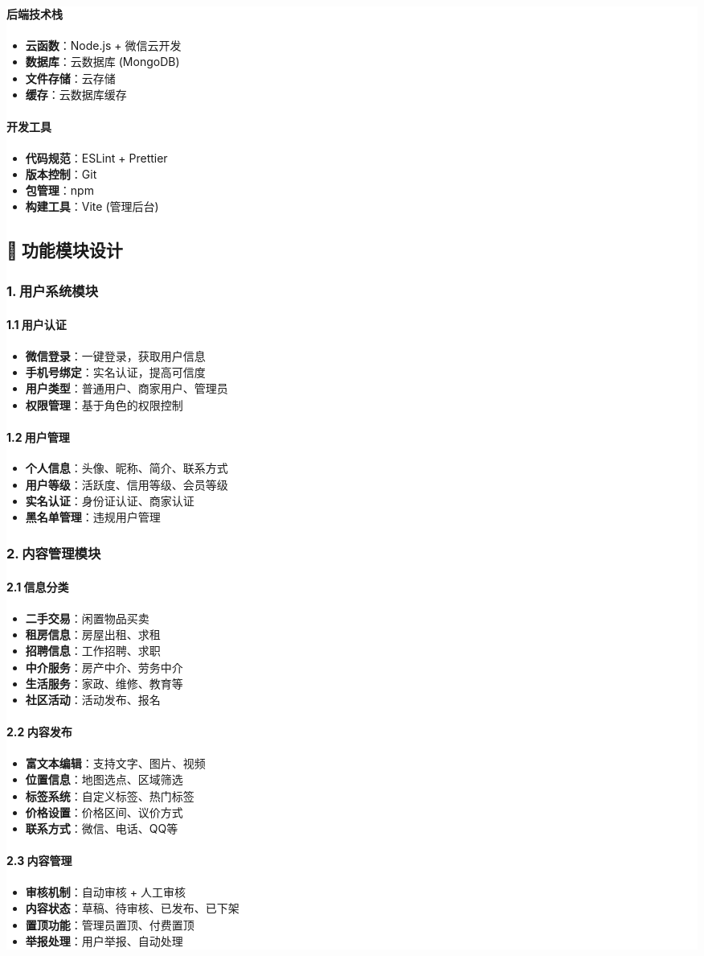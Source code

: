 #### 后端技术栈
- **云函数**：Node.js + 微信云开发
- **数据库**：云数据库 (MongoDB)
- **文件存储**：云存储
- **缓存**：云数据库缓存

#### 开发工具
- **代码规范**：ESLint + Prettier
- **版本控制**：Git
- **包管理**：npm
- **构建工具**：Vite (管理后台)

## 📱 功能模块设计

### 1. 用户系统模块

#### 1.1 用户认证
- **微信登录**：一键登录，获取用户信息
- **手机号绑定**：实名认证，提高可信度
- **用户类型**：普通用户、商家用户、管理员
- **权限管理**：基于角色的权限控制

#### 1.2 用户管理
- **个人信息**：头像、昵称、简介、联系方式
- **用户等级**：活跃度、信用等级、会员等级
- **实名认证**：身份证认证、商家认证
- **黑名单管理**：违规用户管理

### 2. 内容管理模块

#### 2.1 信息分类
- **二手交易**：闲置物品买卖
- **租房信息**：房屋出租、求租
- **招聘信息**：工作招聘、求职
- **中介服务**：房产中介、劳务中介
- **生活服务**：家政、维修、教育等
- **社区活动**：活动发布、报名

#### 2.2 内容发布
- **富文本编辑**：支持文字、图片、视频
- **位置信息**：地图选点、区域筛选
- **标签系统**：自定义标签、热门标签
- **价格设置**：价格区间、议价方式
- **联系方式**：微信、电话、QQ等

#### 2.3 内容管理
- **审核机制**：自动审核 + 人工审核
- **内容状态**：草稿、待审核、已发布、已下架
- **置顶功能**：管理员置顶、付费置顶
- **举报处理**：用户举报、自动处理
